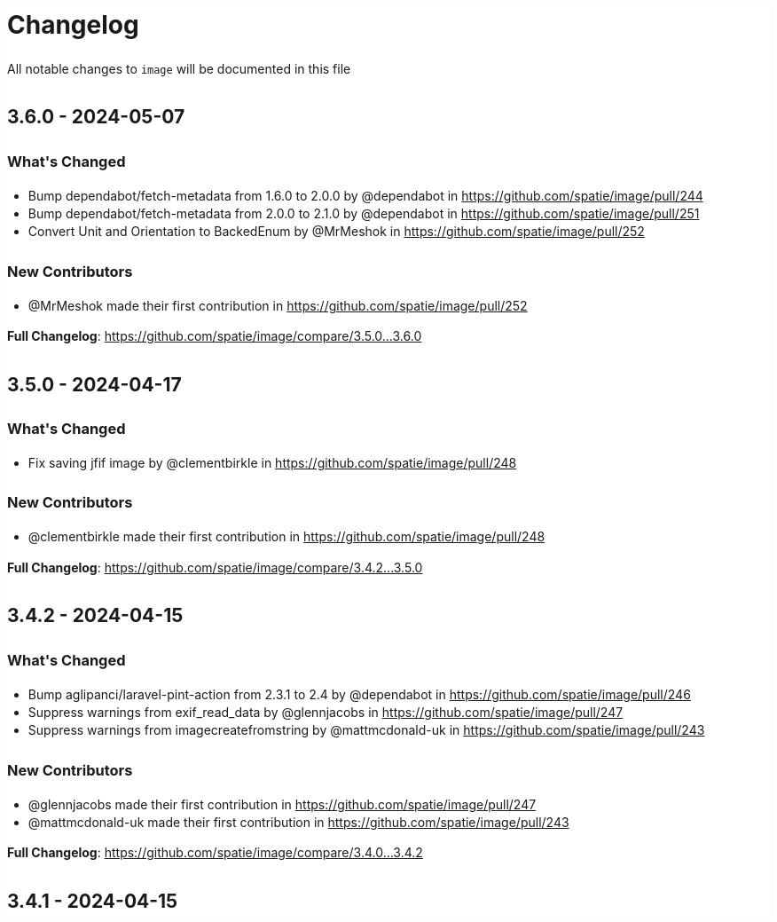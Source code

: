 # Changelog

All notable changes to `image` will be documented in this file

## 3.6.0 - 2024-05-07

### What's Changed

* Bump dependabot/fetch-metadata from 1.6.0 to 2.0.0 by @dependabot in https://github.com/spatie/image/pull/244
* Bump dependabot/fetch-metadata from 2.0.0 to 2.1.0 by @dependabot in https://github.com/spatie/image/pull/251
* Convert Unit and Orientation to BackedEnum by @MrMeshok in https://github.com/spatie/image/pull/252

### New Contributors

* @MrMeshok made their first contribution in https://github.com/spatie/image/pull/252

**Full Changelog**: https://github.com/spatie/image/compare/3.5.0...3.6.0

## 3.5.0 - 2024-04-17

### What's Changed

* Fix saving jfif image by @clementbirkle in https://github.com/spatie/image/pull/248

### New Contributors

* @clementbirkle made their first contribution in https://github.com/spatie/image/pull/248

**Full Changelog**: https://github.com/spatie/image/compare/3.4.2...3.5.0

## 3.4.2 - 2024-04-15

### What's Changed

* Bump aglipanci/laravel-pint-action from 2.3.1 to 2.4 by @dependabot in https://github.com/spatie/image/pull/246
* Suppress warnings from exif_read_data by @glennjacobs in https://github.com/spatie/image/pull/247
* Suppress warnings from imagecreatefromstring by @mattmcdonald-uk in https://github.com/spatie/image/pull/243

### New Contributors

* @glennjacobs made their first contribution in https://github.com/spatie/image/pull/247
* @mattmcdonald-uk made their first contribution in https://github.com/spatie/image/pull/243

**Full Changelog**: https://github.com/spatie/image/compare/3.4.0...3.4.2

## 3.4.1 - 2024-04-15
